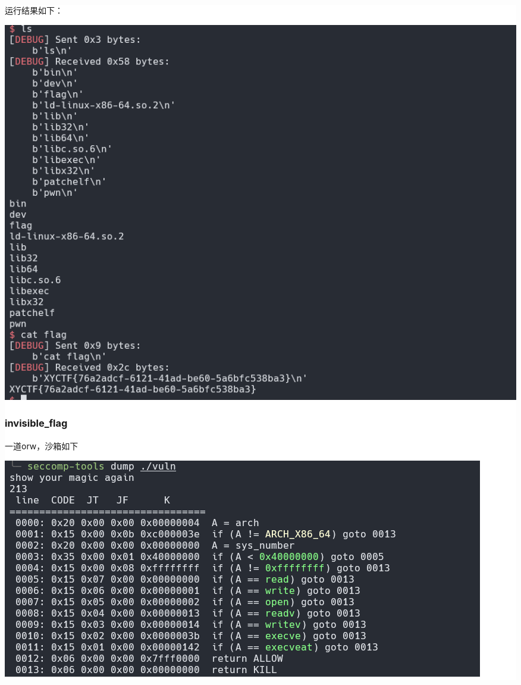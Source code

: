 运行结果如下：

![guestbook1-flag](assets/guestbook1-flag.png)

### invisible_flag

一道orw，沙箱如下

![invisible_flag-seccomp](assets/invisible_flag-seccomp.png)
